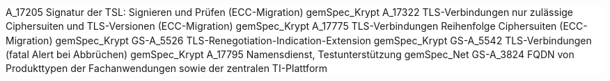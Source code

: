</td></tr><tr><td>
A_17205

</td><td>
Signatur der TSL: Signieren und Prüfen (ECC-Migration)

</td><td>
gemSpec_Krypt

</td></tr><tr><td>
A_17322

</td><td>
TLS-Verbindungen nur zulässige Ciphersuiten und TLS-Versionen (ECC-Migration)

</td><td>
gemSpec_Krypt

</td></tr><tr><td>
A_17775

</td><td>
TLS-Verbindungen Reihenfolge Ciphersuiten (ECC-Migration)

</td><td>
gemSpec_Krypt

</td></tr><tr><td>
GS-A_5526

</td><td>
TLS-Renegotiation-Indication-Extension

</td><td>
gemSpec_Krypt

</td></tr><tr><td>
GS-A_5542

</td><td>
TLS-Verbindungen (fatal Alert bei Abbrüchen)

</td><td>
gemSpec_Krypt

</td></tr><tr><td>
A_17795

</td><td>
Namensdienst, Testunterstützung

</td><td>
gemSpec_Net

</td></tr><tr><td>
GS-A_3824

</td><td>
FQDN von Produkttypen der Fachanwendungen sowie der zentralen TI-Plattform
